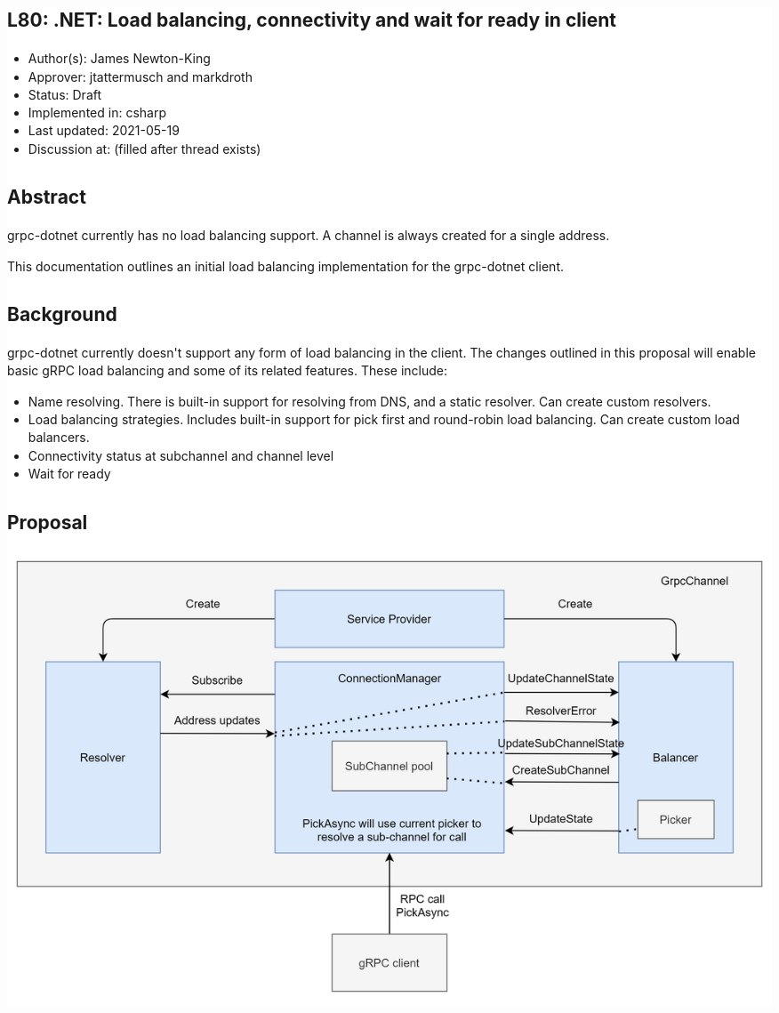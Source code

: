 L80: .NET: Load balancing, connectivity and wait for ready in client
----
* Author(s): James Newton-King
* Approver: jtattermusch and markdroth
* Status: Draft
* Implemented in: csharp
* Last updated: 2021-05-19
* Discussion at: <google group thread> (filled after thread exists)

## Abstract

grpc-dotnet currently has no load balancing support. A channel is always created for a single address.

This documentation outlines an initial load balancing implementation for the grpc-dotnet client.

## Background

grpc-dotnet currently doesn't support any form of load balancing in the client. The changes outlined in this proposal will enable basic gRPC load balancing and some of its related features. These include:

* Name resolving. There is built-in support for resolving from DNS, and a static resolver. Can create custom resolvers.
* Load balancing strategies. Includes built-in support for pick first and round-robin load balancing. Can create custom load balancers.
* Connectivity status at subchannel and channel level
* Wait for ready

## Proposal

![Diagram](L80_graphics/diagram.png)
